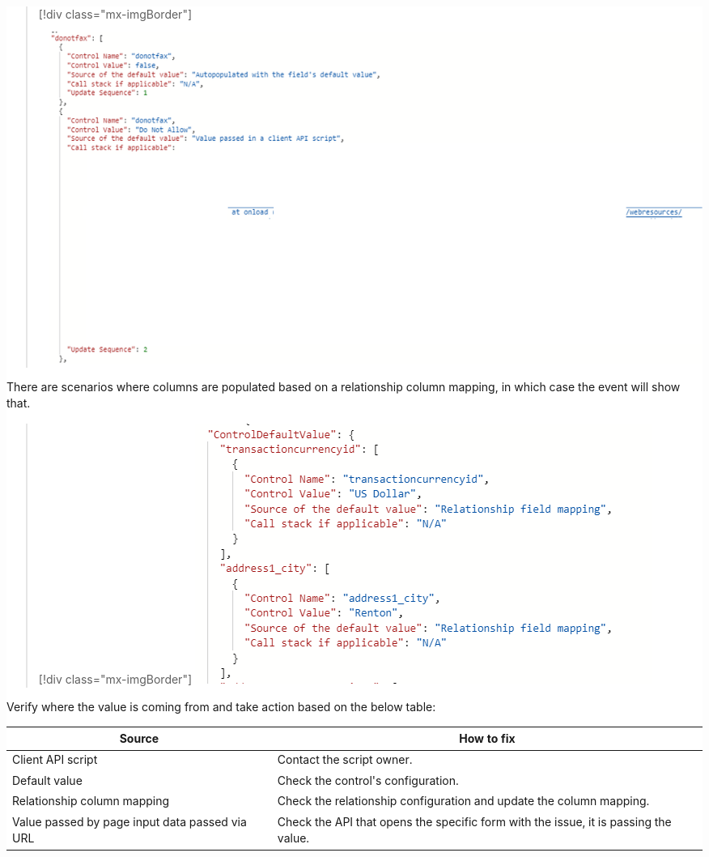 > [!div class="mx-imgBorder"]
> ![Control value before](media/control-default-value-after.png "Control value before")

There are scenarios where columns are populated based on a relationship column mapping, in which case the event will show that.

> [!div class="mx-imgBorder"]
> ![Control value after](media/control-default-value-update-sequence.png "Control value after")

Verify where the value is coming from and take action based on the below table:

| Source | How to fix |
|--|--|
| Client API script | Contact the script owner. |
| Default value | Check the control's configuration. |
| Relationship column mapping | Check the relationship configuration and update the column mapping. |
| Value passed by page input data passed via URL | Check the API that opens the specific form with the issue, it is passing the value. |
